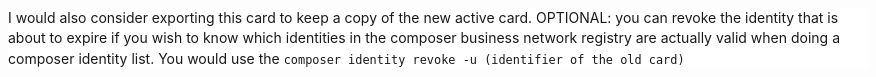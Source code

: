 I would also consider exporting this card to keep a copy of the new active card.
OPTIONAL: you can revoke the identity that is about to expire if you wish to know which identities in the composer business network registry are actually valid when doing a composer identity list. You would use the `composer identity revoke -u (identifier of the old card)`
